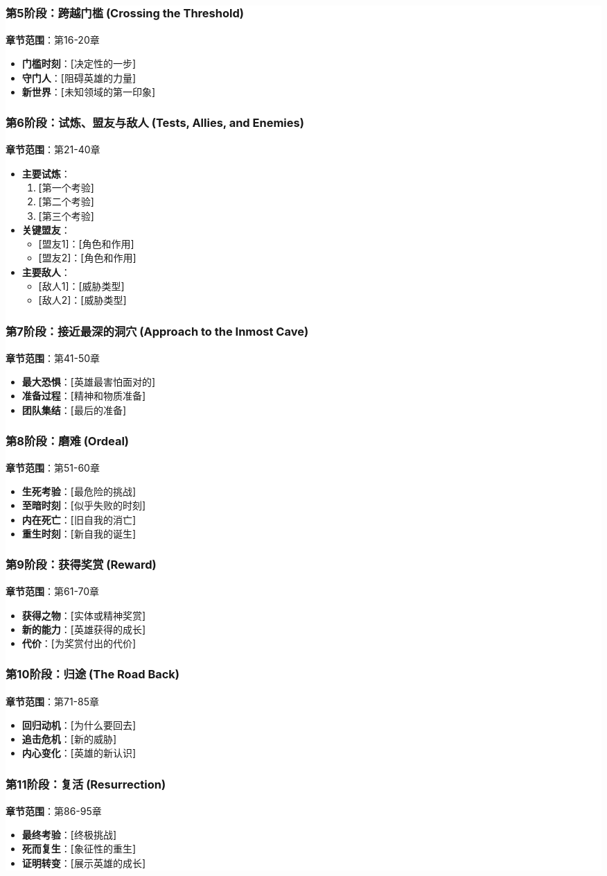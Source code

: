 ### 第5阶段：跨越门槛 (Crossing the Threshold)
**章节范围**：第16-20章
- **门槛时刻**：[决定性的一步]
- **守门人**：[阻碍英雄的力量]
- **新世界**：[未知领域的第一印象]

### 第6阶段：试炼、盟友与敌人 (Tests, Allies, and Enemies)
**章节范围**：第21-40章
- **主要试炼**：
  1. [第一个考验]
  2. [第二个考验]
  3. [第三个考验]
- **关键盟友**：
  - [盟友1]：[角色和作用]
  - [盟友2]：[角色和作用]
- **主要敌人**：
  - [敌人1]：[威胁类型]
  - [敌人2]：[威胁类型]

### 第7阶段：接近最深的洞穴 (Approach to the Inmost Cave)
**章节范围**：第41-50章
- **最大恐惧**：[英雄最害怕面对的]
- **准备过程**：[精神和物质准备]
- **团队集结**：[最后的准备]

### 第8阶段：磨难 (Ordeal)
**章节范围**：第51-60章
- **生死考验**：[最危险的挑战]
- **至暗时刻**：[似乎失败的时刻]
- **内在死亡**：[旧自我的消亡]
- **重生时刻**：[新自我的诞生]

### 第9阶段：获得奖赏 (Reward)
**章节范围**：第61-70章
- **获得之物**：[实体或精神奖赏]
- **新的能力**：[英雄获得的成长]
- **代价**：[为奖赏付出的代价]

### 第10阶段：归途 (The Road Back)
**章节范围**：第71-85章
- **回归动机**：[为什么要回去]
- **追击危机**：[新的威胁]
- **内心变化**：[英雄的新认识]

### 第11阶段：复活 (Resurrection)
**章节范围**：第86-95章
- **最终考验**：[终极挑战]
- **死而复生**：[象征性的重生]
- **证明转变**：[展示英雄的成长]
